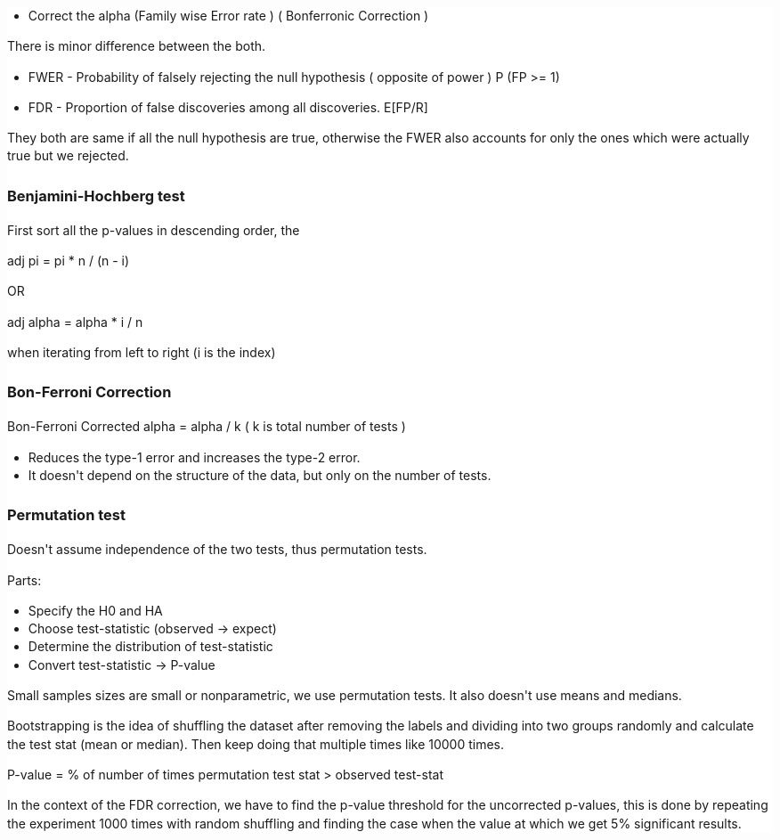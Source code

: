 -   Correct the alpha (Family wise Error rate ) ( Bonferronic Correction
    )

There is minor difference between the both.

-   FWER - Probability of falsely rejecting the null hypothesis (
    opposite of power ) P (FP \>= 1)

-   FDR - Proportion of false discoveries among all discoveries.
    E\[FP/R\]

They both are same if all the null hypothesis are true, otherwise the
FWER also accounts for only the ones which were actually true but we
rejected.

### Benjamini-Hochberg test

First sort all the p-values in descending order, the

adj pi = pi \* n / (n - i)

OR

adj alpha = alpha \* i / n

when iterating from left to right (i is the index)

### Bon-Ferroni Correction

Bon-Ferroni Corrected alpha = alpha / k ( k is total number of tests )

-   Reduces the type-1 error and increases the type-2 error.
-   It doesn't depend on the structure of the data, but only on the
    number of tests.

### Permutation test

Doesn't assume independence of the two tests, thus permutation tests.

Parts:

-   Specify the H0 and HA
-   Choose test-statistic (observed -\> expect)
-   Determine the distribution of test-statistic
-   Convert test-statistic -\> P-value

Small samples sizes are small or nonparametric, we use permutation
tests. It also doesn't use means and medians.

Bootstrapping is the idea of shuffling the dataset after removing the
labels and dividing into two groups randomly and calculate the test stat
(mean or median). Then keep doing that multiple times like 10000 times.

P-value = % of number of times permutation test stat \> observed
test-stat

In the context of the FDR correction, we have to find the p-value
threshold for the uncorrected p-values, this is done by repeating the
experiment 1000 times with random shuffling and finding the case when
the value at which we get 5% significant results.

